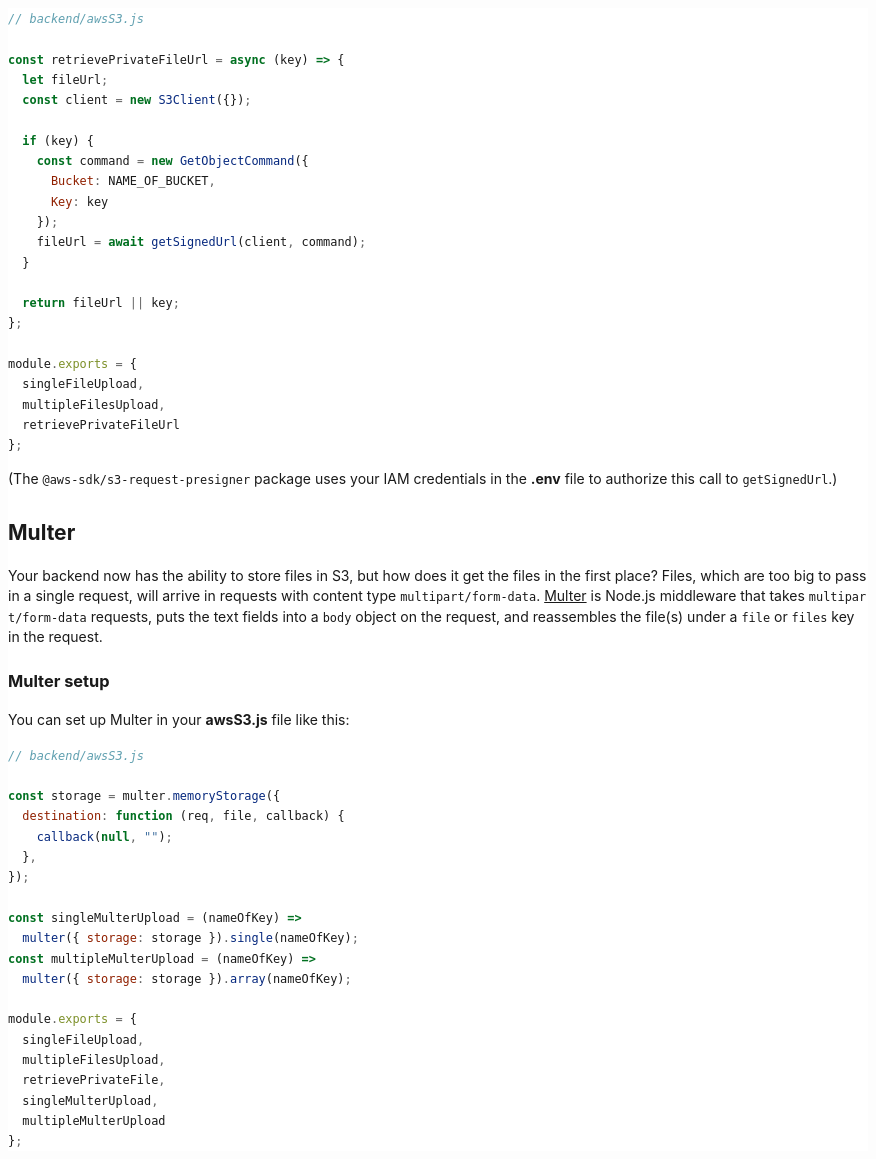 ```js
// backend/awsS3.js

const retrievePrivateFileUrl = async (key) => {
  let fileUrl;
  const client = new S3Client({});

  if (key) {
    const command = new GetObjectCommand({
      Bucket: NAME_OF_BUCKET,
      Key: key
    });
    fileUrl = await getSignedUrl(client, command);
  }

  return fileUrl || key;
};

module.exports = {
  singleFileUpload,
  multipleFilesUpload,
  retrievePrivateFileUrl
};
```

(The `@aws-sdk/s3-request-presigner` package uses your IAM credentials in the
__.env__ file to authorize this call to `getSignedUrl`.)

## Multer

Your backend now has the ability to store files in S3, but how does it get the
files in the first place? Files, which are too big to pass in a single request,
will arrive in requests with content type `multipart/form-data`.
[Multer][multer] is Node.js middleware that takes `multipart/form-data`
requests, puts the text fields into a `body` object on the request, and
reassembles the file(s) under a `file` or `files` key in the request.

### Multer setup

You can set up Multer in your __awsS3.js__ file like this:

```js
// backend/awsS3.js

const storage = multer.memoryStorage({
  destination: function (req, file, callback) {
    callback(null, "");
  },
});

const singleMulterUpload = (nameOfKey) =>
  multer({ storage: storage }).single(nameOfKey);
const multipleMulterUpload = (nameOfKey) =>
  multer({ storage: storage }).array(nameOfKey);

module.exports = {
  singleFileUpload,
  multipleFilesUpload,
  retrievePrivateFile,
  singleMulterUpload,
  multipleMulterUpload
};
```


[S3 buckets page]: https://s3.console.aws.amazon.com/s3/home
[`updateMany`]: https://mongoosejs.com/docs/api.html#model_Model-updateMany
[Pixabay]: https://pixabay.com/vectors/blank-profile-picture-mystery-man-973460/
[Atlas]: https://www.mongodb.com/atlas/database
[multer]: https://www.npmjs.com/package/multer
[@aws-sdk/client-s3]: https://www.npmjs.com/package/@aws-sdk/@aws-sdk/client-s3
[@aws-sdk/lib-storage]: https://www.npmjs.com/package/@aws-sdk/lib-storage
[@aws-sdk/s3-request-presigner]: https://www.npmjs.com/package/@aws-sdk/s3-request-presigner
[aws-environment-variables]: https://docs.aws.amazon.com/sdkref/latest/guide/environment-variables.html